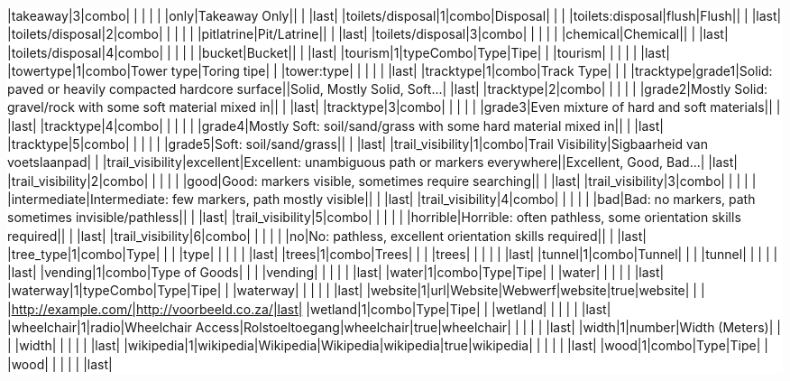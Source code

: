 |takeaway|3|combo| | | | | |only|Takeaway Only|| | |last|
|toilets/disposal|1|combo|Disposal| | | |toilets:disposal|flush|Flush|| | |last|
|toilets/disposal|2|combo| | | | | |pitlatrine|Pit/Latrine|| | |last|
|toilets/disposal|3|combo| | | | | |chemical|Chemical|| | |last|
|toilets/disposal|4|combo| | | | | |bucket|Bucket|| | |last|
|tourism|1|typeCombo|Type|Tipe| | |tourism| | | | | |last|
|towertype|1|combo|Tower type|Toring tipe| | |tower:type| | | | | |last|
|tracktype|1|combo|Track Type| | | |tracktype|grade1|Solid: paved or heavily compacted hardcore surface||Solid, Mostly Solid, Soft...| |last|
|tracktype|2|combo| | | | | |grade2|Mostly Solid: gravel/rock with some soft material mixed in|| | |last|
|tracktype|3|combo| | | | | |grade3|Even mixture of hard and soft materials|| | |last|
|tracktype|4|combo| | | | | |grade4|Mostly Soft: soil/sand/grass with some hard material mixed in|| | |last|
|tracktype|5|combo| | | | | |grade5|Soft: soil/sand/grass|| | |last|
|trail_visibility|1|combo|Trail Visibility|Sigbaarheid van voetslaanpad| | |trail_visibility|excellent|Excellent: unambiguous path or markers everywhere||Excellent, Good, Bad...| |last|
|trail_visibility|2|combo| | | | | |good|Good: markers visible, sometimes require searching|| | |last|
|trail_visibility|3|combo| | | | | |intermediate|Intermediate: few markers, path mostly visible|| | |last|
|trail_visibility|4|combo| | | | | |bad|Bad: no markers, path sometimes invisible/pathless|| | |last|
|trail_visibility|5|combo| | | | | |horrible|Horrible: often pathless, some orientation skills required|| | |last|
|trail_visibility|6|combo| | | | | |no|No: pathless, excellent orientation skills required|| | |last|
|tree_type|1|combo|Type| | | |type| | | | | |last|
|trees|1|combo|Trees| | | |trees| | | | | |last|
|tunnel|1|combo|Tunnel| | | |tunnel| | | | | |last|
|vending|1|combo|Type of Goods| | | |vending| | | | | |last|
|water|1|combo|Type|Tipe| | |water| | | | | |last|
|waterway|1|typeCombo|Type|Tipe| | |waterway| | | | | |last|
|website|1|url|Website|Webwerf|website|true|website| | | |http://example.com/|http://voorbeeld.co.za/|last|
|wetland|1|combo|Type|Tipe| | |wetland| | | | | |last|
|wheelchair|1|radio|Wheelchair Access|Rolstoeltoegang|wheelchair|true|wheelchair| | | | | |last|
|width|1|number|Width (Meters)| | | |width| | | | | |last|
|wikipedia|1|wikipedia|Wikipedia|Wikipedia|wikipedia|true|wikipedia| | | | | |last|
|wood|1|combo|Type|Tipe| | |wood| | | | | |last|
